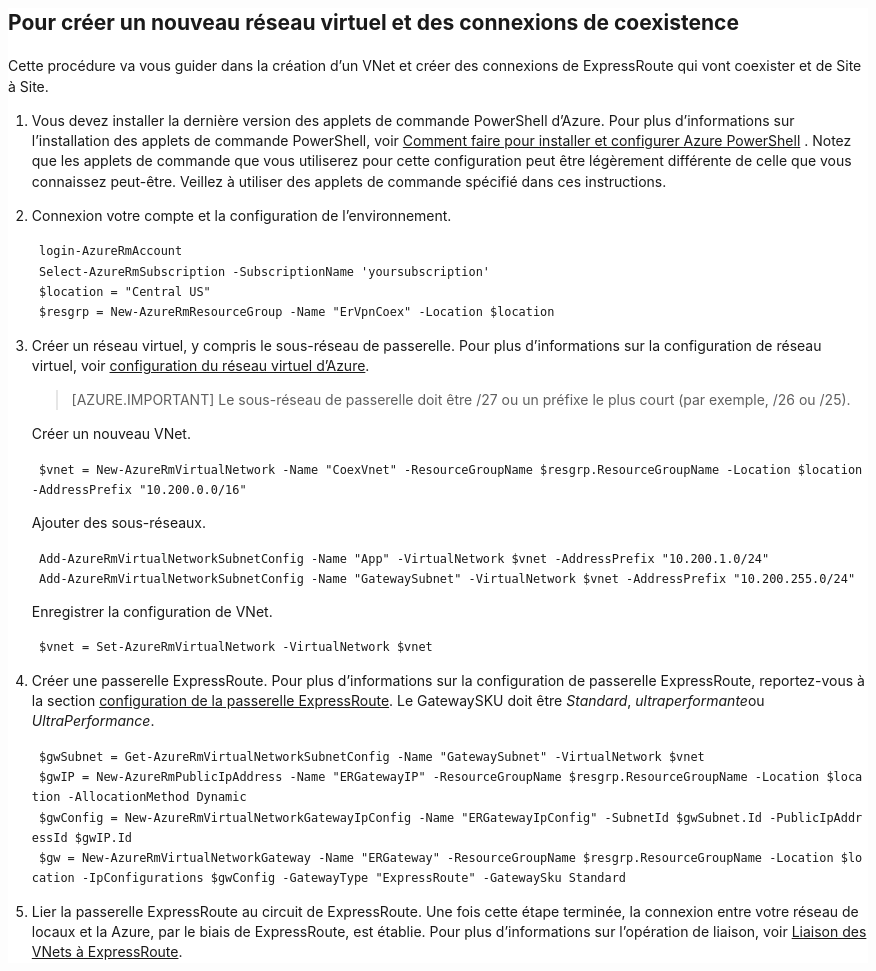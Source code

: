 
## <a name="new"></a>Pour créer un nouveau réseau virtuel et des connexions de coexistence

Cette procédure va vous guider dans la création d’un VNet et créer des connexions de ExpressRoute qui vont coexister et de Site à Site.
    
1. Vous devez installer la dernière version des applets de commande PowerShell d’Azure. Pour plus d’informations sur l’installation des applets de commande PowerShell, voir [Comment faire pour installer et configurer Azure PowerShell](../powershell-install-configure.md) . Notez que les applets de commande que vous utiliserez pour cette configuration peut être légèrement différente de celle que vous connaissez peut-être. Veillez à utiliser des applets de commande spécifié dans ces instructions.

2. Connexion votre compte et la configuration de l’environnement.
    
        login-AzureRmAccount
        Select-AzureRmSubscription -SubscriptionName 'yoursubscription'
        $location = "Central US"
        $resgrp = New-AzureRmResourceGroup -Name "ErVpnCoex" -Location $location

3. Créer un réseau virtuel, y compris le sous-réseau de passerelle. Pour plus d’informations sur la configuration de réseau virtuel, voir [configuration du réseau virtuel d’Azure](../virtual-network/virtual-networks-create-vnet-arm-ps.md).

    >[AZURE.IMPORTANT] Le sous-réseau de passerelle doit être /27 ou un préfixe le plus court (par exemple, /26 ou /25).
    
    Créer un nouveau VNet.

        $vnet = New-AzureRmVirtualNetwork -Name "CoexVnet" -ResourceGroupName $resgrp.ResourceGroupName -Location $location -AddressPrefix "10.200.0.0/16" 

    Ajouter des sous-réseaux.

        Add-AzureRmVirtualNetworkSubnetConfig -Name "App" -VirtualNetwork $vnet -AddressPrefix "10.200.1.0/24"
        Add-AzureRmVirtualNetworkSubnetConfig -Name "GatewaySubnet" -VirtualNetwork $vnet -AddressPrefix "10.200.255.0/24"

    Enregistrer la configuration de VNet.

        $vnet = Set-AzureRmVirtualNetwork -VirtualNetwork $vnet

4. <a name="gw"></a>Créer une passerelle ExpressRoute. Pour plus d’informations sur la configuration de passerelle ExpressRoute, reportez-vous à la section [configuration de la passerelle ExpressRoute](expressroute-howto-add-gateway-resource-manager.md). Le GatewaySKU doit être *Standard*, *ultraperformante*ou *UltraPerformance*.

        $gwSubnet = Get-AzureRmVirtualNetworkSubnetConfig -Name "GatewaySubnet" -VirtualNetwork $vnet
        $gwIP = New-AzureRmPublicIpAddress -Name "ERGatewayIP" -ResourceGroupName $resgrp.ResourceGroupName -Location $location -AllocationMethod Dynamic
        $gwConfig = New-AzureRmVirtualNetworkGatewayIpConfig -Name "ERGatewayIpConfig" -SubnetId $gwSubnet.Id -PublicIpAddressId $gwIP.Id
        $gw = New-AzureRmVirtualNetworkGateway -Name "ERGateway" -ResourceGroupName $resgrp.ResourceGroupName -Location $location -IpConfigurations $gwConfig -GatewayType "ExpressRoute" -GatewaySku Standard 

5. Lier la passerelle ExpressRoute au circuit de ExpressRoute. Une fois cette étape terminée, la connexion entre votre réseau de locaux et la Azure, par le biais de ExpressRoute, est établie. Pour plus d’informations sur l’opération de liaison, voir [Liaison des VNets à ExpressRoute](expressroute-howto-linkvnet-arm.md).
